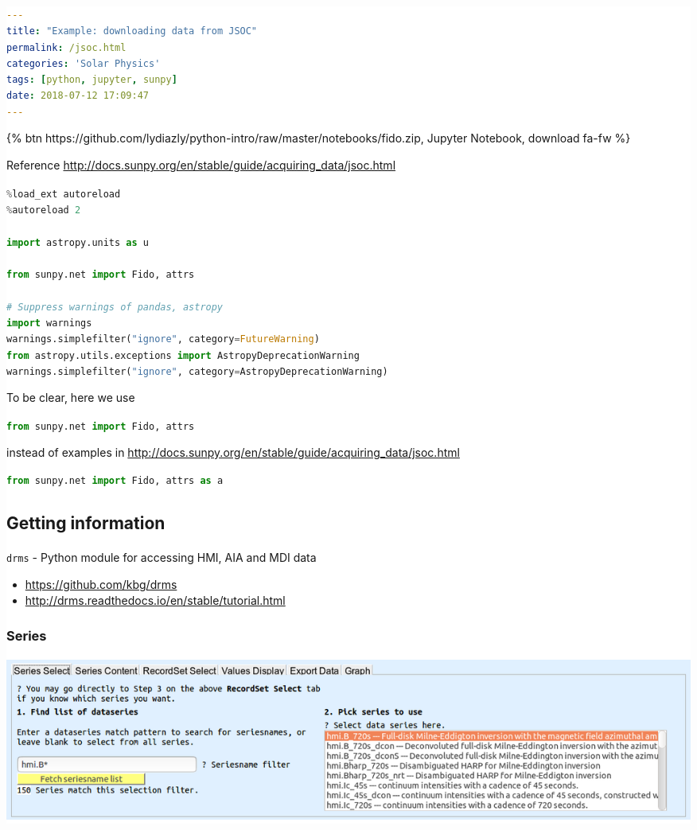 ```yaml
---
title: "Example: downloading data from JSOC"
permalink: /jsoc.html
categories: 'Solar Physics'
tags: [python, jupyter, sunpy]
date: 2018-07-12 17:09:47
---
```

<p>
{% btn https://github.com/lydiazly/python-intro/raw/master/notebooks/fido.zip, Jupyter Notebook, download fa-fw %}
</p>

Reference <http://docs.sunpy.org/en/stable/guide/acquiring_data/jsoc.html>

```python
%load_ext autoreload
%autoreload 2

import astropy.units as u

from sunpy.net import Fido, attrs

# Suppress warnings of pandas, astropy
import warnings
warnings.simplefilter("ignore", category=FutureWarning)
from astropy.utils.exceptions import AstropyDeprecationWarning
warnings.simplefilter("ignore", category=AstropyDeprecationWarning)
```

To be clear, here we use
```python
from sunpy.net import Fido, attrs
```
instead of examples in <http://docs.sunpy.org/en/stable/guide/acquiring_data/jsoc.html>
```python
from sunpy.net import Fido, attrs as a
```



## Getting information

`drms` - Python module for accessing HMI, AIA and MDI data<br>
- <https://github.com/kbg/drms>
- <http://drms.readthedocs.io/en/stable/tutorial.html>

### Series

<img src='/jsoc/hmi01.png'/>
